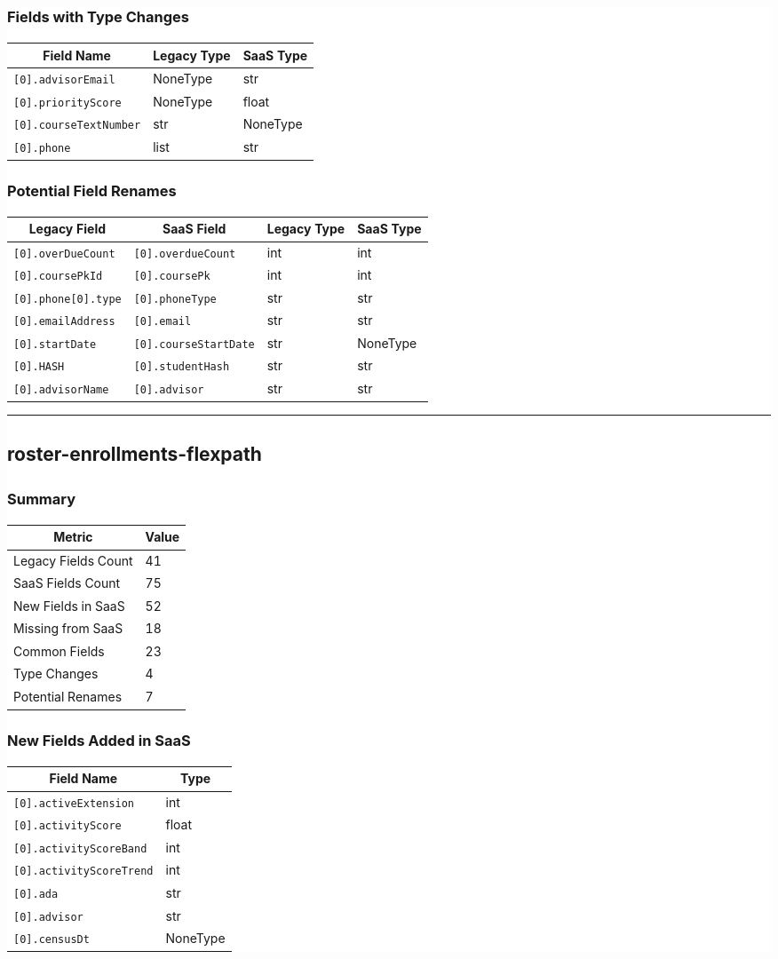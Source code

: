 
### Fields with Type Changes
| Field Name | Legacy Type | SaaS Type |
|------------|-------------|-----------|
| `[0].advisorEmail` | NoneType | str |
| `[0].priorityScore` | NoneType | float |
| `[0].courseTextNumber` | str | NoneType |
| `[0].phone` | list | str |

### Potential Field Renames
| Legacy Field | SaaS Field | Legacy Type | SaaS Type |
|--------------|------------|-------------|-----------|
| `[0].overDueCount` | `[0].overdueCount` | int | int |
| `[0].coursePkId` | `[0].coursePk` | int | int |
| `[0].phone[0].type` | `[0].phoneType` | str | str |
| `[0].emailAddress` | `[0].email` | str | str |
| `[0].startDate` | `[0].courseStartDate` | str | NoneType |
| `[0].HASH` | `[0].studentHash` | str | str |
| `[0].advisorName` | `[0].advisor` | str | str |

---

## roster-enrollments-flexpath

### Summary
| Metric | Value |
|--------|-------|
| Legacy Fields Count | 41 |
| SaaS Fields Count | 75 |
| New Fields in SaaS | 52 |
| Missing from SaaS | 18 |
| Common Fields | 23 |
| Type Changes | 4 |
| Potential Renames | 7 |

### New Fields Added in SaaS
| Field Name | Type |
|------------|------|
| `[0].activeExtension` | int |
| `[0].activityScore` | float |
| `[0].activityScoreBand` | int |
| `[0].activityScoreTrend` | int |
| `[0].ada` | str |
| `[0].advisor` | str |
| `[0].censusDt` | NoneType |
